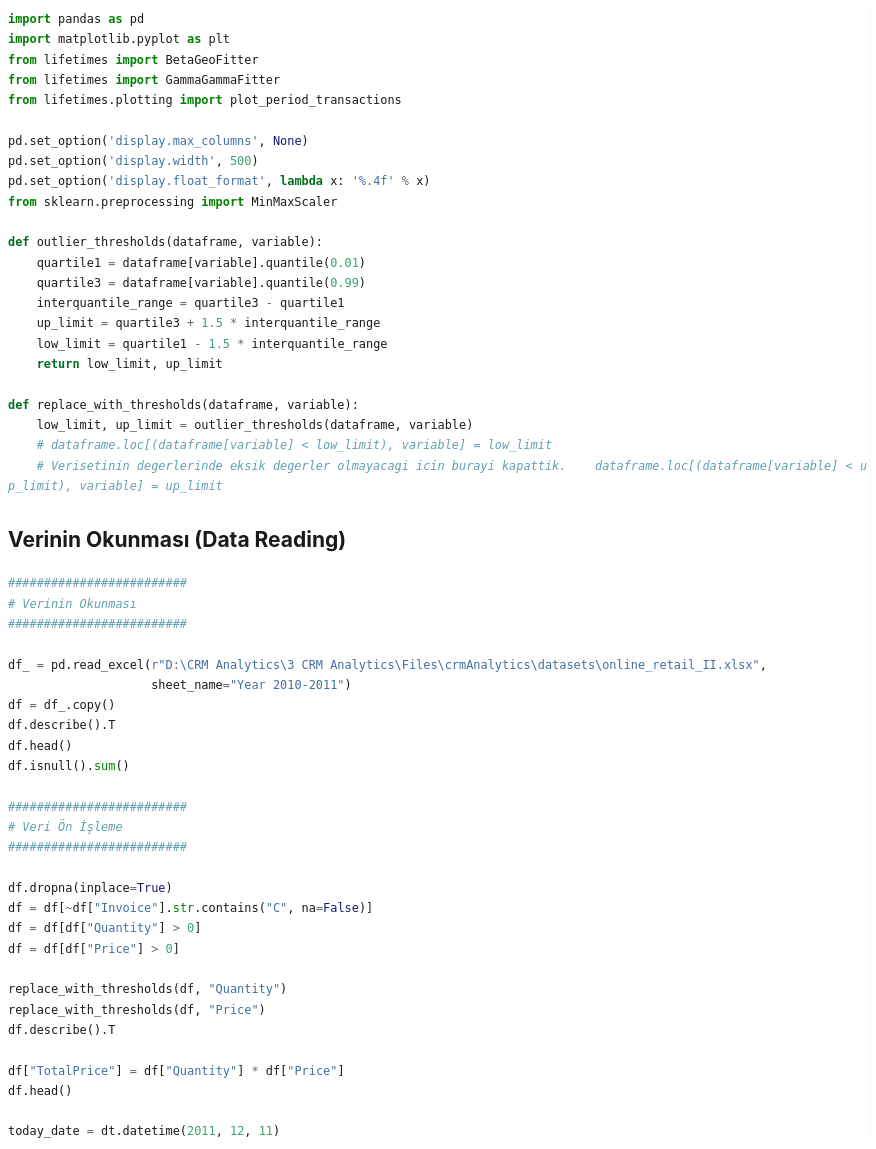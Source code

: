 ```python
import pandas as pd  
import matplotlib.pyplot as plt  
from lifetimes import BetaGeoFitter  
from lifetimes import GammaGammaFitter  
from lifetimes.plotting import plot_period_transactions  
  
pd.set_option('display.max_columns', None)  
pd.set_option('display.width', 500)  
pd.set_option('display.float_format', lambda x: '%.4f' % x)  
from sklearn.preprocessing import MinMaxScaler  
  
def outlier_thresholds(dataframe, variable):  
    quartile1 = dataframe[variable].quantile(0.01)  
    quartile3 = dataframe[variable].quantile(0.99)  
    interquantile_range = quartile3 - quartile1  
    up_limit = quartile3 + 1.5 * interquantile_range  
    low_limit = quartile1 - 1.5 * interquantile_range  
    return low_limit, up_limit  
  
def replace_with_thresholds(dataframe, variable):  
    low_limit, up_limit = outlier_thresholds(dataframe, variable)  
    # dataframe.loc[(dataframe[variable] < low_limit), variable] = low_limit  
    # Verisetinin degerlerinde eksik degerler olmayacagi icin burayi kapattik.    dataframe.loc[(dataframe[variable] < up_limit), variable] = up_limit
```

## Verinin Okunması (Data Reading)

```python
#########################  
# Verinin Okunması  
#########################  
  
df_ = pd.read_excel(r"D:\CRM Analytics\3 CRM Analytics\Files\crmAnalytics\datasets\online_retail_II.xlsx",  
                    sheet_name="Year 2010-2011")  
df = df_.copy()  
df.describe().T  
df.head()  
df.isnull().sum()  
  
#########################  
# Veri Ön İşleme  
#########################  
  
df.dropna(inplace=True)  
df = df[~df["Invoice"].str.contains("C", na=False)]  
df = df[df["Quantity"] > 0]  
df = df[df["Price"] > 0]  
  
replace_with_thresholds(df, "Quantity")  
replace_with_thresholds(df, "Price")  
df.describe().T  
  
df["TotalPrice"] = df["Quantity"] * df["Price"]  
df.head()  
  
today_date = dt.datetime(2011, 12, 11)
```
